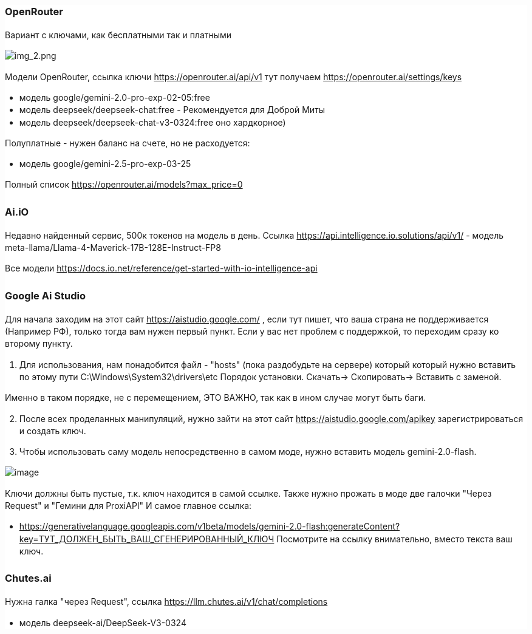 ### OpenRouter

Вариант с ключами, как бесплатными так и платными

![img_2.png](ReadmeFiles/img_2.png)


   Модели OpenRouter, ссылка ключи https://openrouter.ai/api/v1 тут получаем https://openrouter.ai/settings/keys


  - модель google/gemini-2.0-pro-exp-02-05:free
  - модель deepseek/deepseek-chat:free - Рекомендуется для Доброй Миты
  - модель deepseek/deepseek-chat-v3-0324:free оно хардкорное)

Полуплатные - нужен баланс на счете, но не расходуется:
  - модель google/gemini-2.5-pro-exp-03-25

Полный список https://openrouter.ai/models?max_price=0


### Ai.iO
Недавно найденный сервис, 500к токенов на модель в день.
Ссылка https://api.intelligence.io.solutions/api/v1/
    - модель meta-llama/Llama-4-Maverick-17B-128E-Instruct-FP8

Все модели https://docs.io.net/reference/get-started-with-io-intelligence-api

### Google Ai Studio
Для начала заходим на этот сайт https://aistudio.google.com/ , если тут пишет, что ваша страна не поддерживается (Например РФ), только тогда вам нужен первый пункт. Если у вас нет проблем с поддержкой, то переходим сразу ко второму пункту.

1) Для использования, нам понадобится файл - "hosts" (пока раздобудьте на сервере) который который нужно вставить по этому пути C:\Windows\System32\drivers\etc
Порядок установки. Скачать→ Скопировать→ Вставить с заменой.

Именно в таком порядке, не с перемещением, ЭТО ВАЖНО, так как в ином случае могут быть баги.  

2) После всех проделанных манипуляций, нужно зайти на этот сайт https://aistudio.google.com/apikey зарегистрироваться и создать ключ.

3) Чтобы использовать саму модель непосредственно в самом моде, нужно вставить модель gemini-2.0-flash.
   
![image](https://github.com/user-attachments/assets/55c90501-b77d-416a-8073-cd97f9f620fb)

Ключи должны быть пустые, т.к. ключ находится в самой ссылке.
Также нужно прожать в моде две галочки "Через Request" и "Гемини для ProxiAPI"
И самое главное ссылка:
 - https://generativelanguage.googleapis.com/v1beta/models/gemini-2.0-flash:generateContent?key=ТУТ_ДОЛЖЕН_БЫТЬ_ВАШ_СГЕНЕРИРОВАННЫЙ_КЛЮЧ
Посмотрите на ссылку внимательно, вместо текста ваш ключ.

### Chutes.ai
Нужна галка "через Request", ссылка https://llm.chutes.ai/v1/chat/completions
- модель deepseek-ai/DeepSeek-V3-0324
